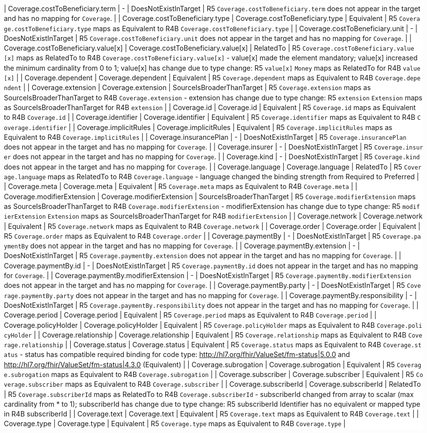 | Coverage.costToBeneficiary.term | - | DoesNotExistInTarget | R5 `Coverage.costToBeneficiary.term` does not appear in the target and has no mapping for `Coverage`. |
| Coverage.costToBeneficiary.type | Coverage.costToBeneficiary.type | Equivalent | R5 `Coverage.costToBeneficiary.type` maps as Equivalent to R4B `Coverage.costToBeneficiary.type` |
| Coverage.costToBeneficiary.unit | - | DoesNotExistInTarget | R5 `Coverage.costToBeneficiary.unit` does not appear in the target and has no mapping for `Coverage`. |
| Coverage.costToBeneficiary.value[x] | Coverage.costToBeneficiary.value[x] | RelatedTo | R5 `Coverage.costToBeneficiary.value[x]` maps as RelatedTo to R4B `Coverage.costToBeneficiary.value[x]` - value[x] made the element mandatory; value[x] increased the minimum cardinality from 0 to 1; value[x] has change due to type change: R5 `value[x]` `Money` maps as RelatedTo for R4B `value[x]` |
| Coverage.dependent | Coverage.dependent | Equivalent | R5 `Coverage.dependent` maps as Equivalent to R4B `Coverage.dependent` |
| Coverage.extension | Coverage.extension | SourceIsBroaderThanTarget | R5 `Coverage.extension` maps as SourceIsBroaderThanTarget to R4B `Coverage.extension` - extension has change due to type change: R5 `extension` `Extension` maps as SourceIsBroaderThanTarget for R4B `extension` |
| Coverage.id | Coverage.id | Equivalent | R5 `Coverage.id` maps as Equivalent to R4B `Coverage.id` |
| Coverage.identifier | Coverage.identifier | Equivalent | R5 `Coverage.identifier` maps as Equivalent to R4B `Coverage.identifier` |
| Coverage.implicitRules | Coverage.implicitRules | Equivalent | R5 `Coverage.implicitRules` maps as Equivalent to R4B `Coverage.implicitRules` |
| Coverage.insurancePlan | - | DoesNotExistInTarget | R5 `Coverage.insurancePlan` does not appear in the target and has no mapping for `Coverage`. |
| Coverage.insurer | - | DoesNotExistInTarget | R5 `Coverage.insurer` does not appear in the target and has no mapping for `Coverage`. |
| Coverage.kind | - | DoesNotExistInTarget | R5 `Coverage.kind` does not appear in the target and has no mapping for `Coverage`. |
| Coverage.language | Coverage.language | RelatedTo | R5 `Coverage.language` maps as RelatedTo to R4B `Coverage.language` - language changed the binding strength from Required to Preferred |
| Coverage.meta | Coverage.meta | Equivalent | R5 `Coverage.meta` maps as Equivalent to R4B `Coverage.meta` |
| Coverage.modifierExtension | Coverage.modifierExtension | SourceIsBroaderThanTarget | R5 `Coverage.modifierExtension` maps as SourceIsBroaderThanTarget to R4B `Coverage.modifierExtension` - modifierExtension has change due to type change: R5 `modifierExtension` `Extension` maps as SourceIsBroaderThanTarget for R4B `modifierExtension` |
| Coverage.network | Coverage.network | Equivalent | R5 `Coverage.network` maps as Equivalent to R4B `Coverage.network` |
| Coverage.order | Coverage.order | Equivalent | R5 `Coverage.order` maps as Equivalent to R4B `Coverage.order` |
| Coverage.paymentBy | - | DoesNotExistInTarget | R5 `Coverage.paymentBy` does not appear in the target and has no mapping for `Coverage`. |
| Coverage.paymentBy.extension | - | DoesNotExistInTarget | R5 `Coverage.paymentBy.extension` does not appear in the target and has no mapping for `Coverage`. |
| Coverage.paymentBy.id | - | DoesNotExistInTarget | R5 `Coverage.paymentBy.id` does not appear in the target and has no mapping for `Coverage`. |
| Coverage.paymentBy.modifierExtension | - | DoesNotExistInTarget | R5 `Coverage.paymentBy.modifierExtension` does not appear in the target and has no mapping for `Coverage`. |
| Coverage.paymentBy.party | - | DoesNotExistInTarget | R5 `Coverage.paymentBy.party` does not appear in the target and has no mapping for `Coverage`. |
| Coverage.paymentBy.responsibility | - | DoesNotExistInTarget | R5 `Coverage.paymentBy.responsibility` does not appear in the target and has no mapping for `Coverage`. |
| Coverage.period | Coverage.period | Equivalent | R5 `Coverage.period` maps as Equivalent to R4B `Coverage.period` |
| Coverage.policyHolder | Coverage.policyHolder | Equivalent | R5 `Coverage.policyHolder` maps as Equivalent to R4B `Coverage.policyHolder` |
| Coverage.relationship | Coverage.relationship | Equivalent | R5 `Coverage.relationship` maps as Equivalent to R4B `Coverage.relationship` |
| Coverage.status | Coverage.status | Equivalent | R5 `Coverage.status` maps as Equivalent to R4B `Coverage.status` - status has compatible required binding for code type: http://hl7.org/fhir/ValueSet/fm-status|5.0.0 and http://hl7.org/fhir/ValueSet/fm-status|4.3.0 (Equivalent) |
| Coverage.subrogation | Coverage.subrogation | Equivalent | R5 `Coverage.subrogation` maps as Equivalent to R4B `Coverage.subrogation` |
| Coverage.subscriber | Coverage.subscriber | Equivalent | R5 `Coverage.subscriber` maps as Equivalent to R4B `Coverage.subscriber` |
| Coverage.subscriberId | Coverage.subscriberId | RelatedTo | R5 `Coverage.subscriberId` maps as RelatedTo to R4B `Coverage.subscriberId` - subscriberId changed from array to scalar (max cardinality from * to 1); subscriberId has change due to type change: R5 subscriberId Identifier has no equivalent or mapped type in R4B subscriberId |
| Coverage.text | Coverage.text | Equivalent | R5 `Coverage.text` maps as Equivalent to R4B `Coverage.text` |
| Coverage.type | Coverage.type | Equivalent | R5 `Coverage.type` maps as Equivalent to R4B `Coverage.type` |

